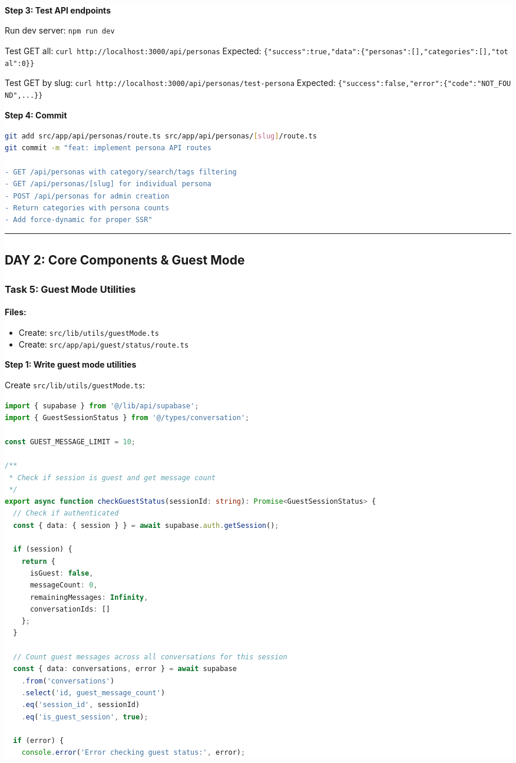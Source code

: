 **Step 3: Test API endpoints**

Run dev server: `npm run dev`

Test GET all: `curl http://localhost:3000/api/personas`
Expected: `{"success":true,"data":{"personas":[],"categories":[],"total":0}}`

Test GET by slug: `curl http://localhost:3000/api/personas/test-persona`
Expected: `{"success":false,"error":{"code":"NOT_FOUND",...}}`

**Step 4: Commit**

```bash
git add src/app/api/personas/route.ts src/app/api/personas/[slug]/route.ts
git commit -m "feat: implement persona API routes

- GET /api/personas with category/search/tags filtering
- GET /api/personas/[slug] for individual persona
- POST /api/personas for admin creation
- Return categories with persona counts
- Add force-dynamic for proper SSR"
```

---

## DAY 2: Core Components & Guest Mode

### Task 5: Guest Mode Utilities

**Files:**
- Create: `src/lib/utils/guestMode.ts`
- Create: `src/app/api/guest/status/route.ts`

**Step 1: Write guest mode utilities**

Create `src/lib/utils/guestMode.ts`:

```typescript
import { supabase } from '@/lib/api/supabase';
import { GuestSessionStatus } from '@/types/conversation';

const GUEST_MESSAGE_LIMIT = 10;

/**
 * Check if session is guest and get message count
 */
export async function checkGuestStatus(sessionId: string): Promise<GuestSessionStatus> {
  // Check if authenticated
  const { data: { session } } = await supabase.auth.getSession();

  if (session) {
    return {
      isGuest: false,
      messageCount: 0,
      remainingMessages: Infinity,
      conversationIds: []
    };
  }

  // Count guest messages across all conversations for this session
  const { data: conversations, error } = await supabase
    .from('conversations')
    .select('id, guest_message_count')
    .eq('session_id', sessionId)
    .eq('is_guest_session', true);

  if (error) {
    console.error('Error checking guest status:', error);
```